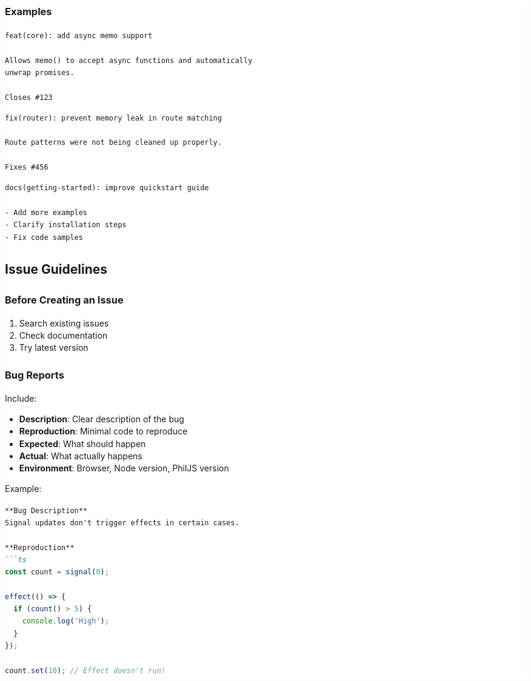### Examples

```
feat(core): add async memo support

Allows memo() to accept async functions and automatically
unwrap promises.

Closes #123
```

```
fix(router): prevent memory leak in route matching

Route patterns were not being cleaned up properly.

Fixes #456
```

```
docs(getting-started): improve quickstart guide

- Add more examples
- Clarify installation steps
- Fix code samples
```

## Issue Guidelines

### Before Creating an Issue

1. Search existing issues
2. Check documentation
3. Try latest version

### Bug Reports

Include:

- **Description**: Clear description of the bug
- **Reproduction**: Minimal code to reproduce
- **Expected**: What should happen
- **Actual**: What actually happens
- **Environment**: Browser, Node version, PhilJS version

Example:

```markdown
**Bug Description**
Signal updates don't trigger effects in certain cases.

**Reproduction**
```ts
const count = signal(0);

effect(() => {
  if (count() > 5) {
    console.log('High');
  }
});

count.set(10); // Effect doesn't run!
```
